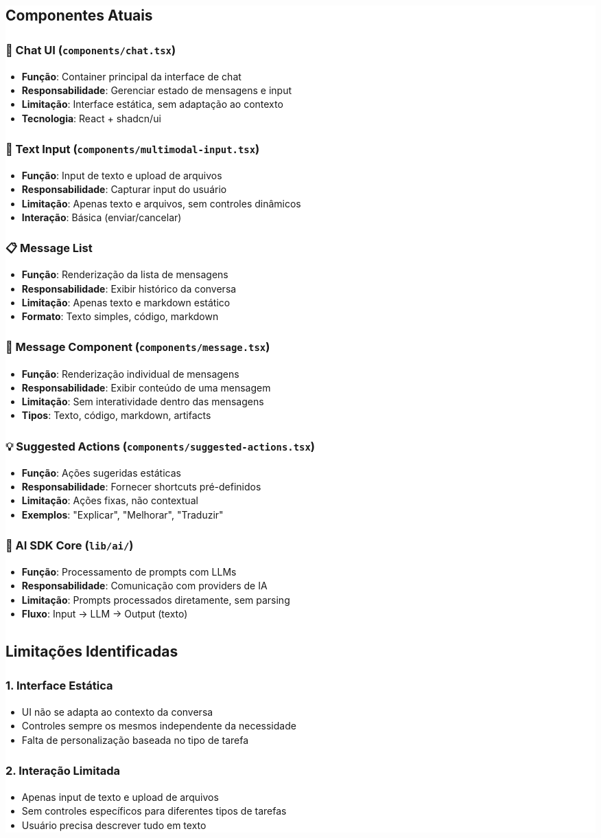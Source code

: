 ## Componentes Atuais

### **💬 Chat UI (`components/chat.tsx`)**
- **Função**: Container principal da interface de chat
- **Responsabilidade**: Gerenciar estado de mensagens e input
- **Limitação**: Interface estática, sem adaptação ao contexto
- **Tecnologia**: React + shadcn/ui

### **📝 Text Input (`components/multimodal-input.tsx`)**
- **Função**: Input de texto e upload de arquivos
- **Responsabilidade**: Capturar input do usuário
- **Limitação**: Apenas texto e arquivos, sem controles dinâmicos
- **Interação**: Básica (enviar/cancelar)

### **📋 Message List**
- **Função**: Renderização da lista de mensagens
- **Responsabilidade**: Exibir histórico da conversa
- **Limitação**: Apenas texto e markdown estático
- **Formato**: Texto simples, código, markdown

### **💬 Message Component (`components/message.tsx`)**
- **Função**: Renderização individual de mensagens
- **Responsabilidade**: Exibir conteúdo de uma mensagem
- **Limitação**: Sem interatividade dentro das mensagens
- **Tipos**: Texto, código, markdown, artifacts

### **💡 Suggested Actions (`components/suggested-actions.tsx`)**
- **Função**: Ações sugeridas estáticas
- **Responsabilidade**: Fornecer shortcuts pré-definidos
- **Limitação**: Ações fixas, não contextual
- **Exemplos**: "Explicar", "Melhorar", "Traduzir"

### **🧠 AI SDK Core (`lib/ai/`)**
- **Função**: Processamento de prompts com LLMs
- **Responsabilidade**: Comunicação com providers de IA
- **Limitação**: Prompts processados diretamente, sem parsing
- **Fluxo**: Input → LLM → Output (texto)

## Limitações Identificadas

### **1. Interface Estática**
- UI não se adapta ao contexto da conversa
- Controles sempre os mesmos independente da necessidade
- Falta de personalização baseada no tipo de tarefa

### **2. Interação Limitada**
- Apenas input de texto e upload de arquivos
- Sem controles específicos para diferentes tipos de tarefas
- Usuário precisa descrever tudo em texto
